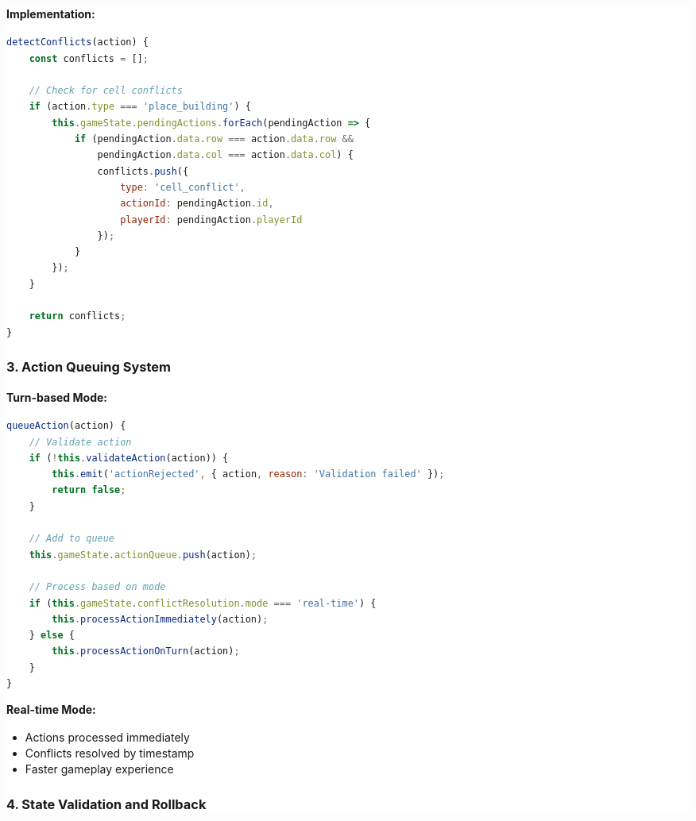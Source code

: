 **Implementation:**
```javascript
detectConflicts(action) {
    const conflicts = [];
    
    // Check for cell conflicts
    if (action.type === 'place_building') {
        this.gameState.pendingActions.forEach(pendingAction => {
            if (pendingAction.data.row === action.data.row && 
                pendingAction.data.col === action.data.col) {
                conflicts.push({
                    type: 'cell_conflict',
                    actionId: pendingAction.id,
                    playerId: pendingAction.playerId
                });
            }
        });
    }
    
    return conflicts;
}
```

### 3. **Action Queuing System**

**Turn-based Mode:**
```javascript
queueAction(action) {
    // Validate action
    if (!this.validateAction(action)) {
        this.emit('actionRejected', { action, reason: 'Validation failed' });
        return false;
    }
    
    // Add to queue
    this.gameState.actionQueue.push(action);
    
    // Process based on mode
    if (this.gameState.conflictResolution.mode === 'real-time') {
        this.processActionImmediately(action);
    } else {
        this.processActionOnTurn(action);
    }
}
```

**Real-time Mode:**
- Actions processed immediately
- Conflicts resolved by timestamp
- Faster gameplay experience

### 4. **State Validation and Rollback**
